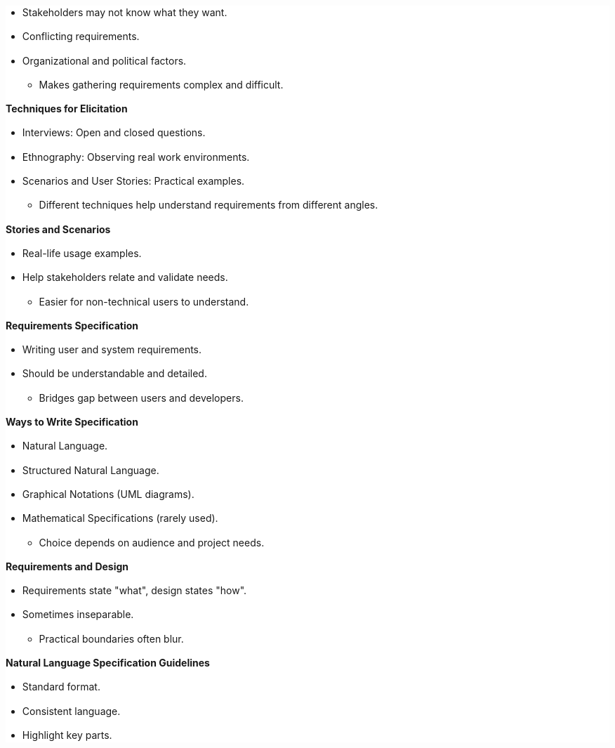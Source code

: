- Stakeholders may not know what they want.
    
- Conflicting requirements.
    
- Organizational and political factors.
    
    - Makes gathering requirements complex and difficult.
        

**Techniques for Elicitation**

- Interviews: Open and closed questions.
    
- Ethnography: Observing real work environments.
    
- Scenarios and User Stories: Practical examples.
    
    - Different techniques help understand requirements from different angles.
        

**Stories and Scenarios**

- Real-life usage examples.
    
- Help stakeholders relate and validate needs.
    
    - Easier for non-technical users to understand.
        

**Requirements Specification**

- Writing user and system requirements.
    
- Should be understandable and detailed.
    
    - Bridges gap between users and developers.
        

**Ways to Write Specification**

- Natural Language.
    
- Structured Natural Language.
    
- Graphical Notations (UML diagrams).
    
- Mathematical Specifications (rarely used).
    
    - Choice depends on audience and project needs.
        

**Requirements and Design**

- Requirements state "what", design states "how".
    
- Sometimes inseparable.
    
    - Practical boundaries often blur.
        

**Natural Language Specification Guidelines**

- Standard format.
    
- Consistent language.
    
- Highlight key parts.
    